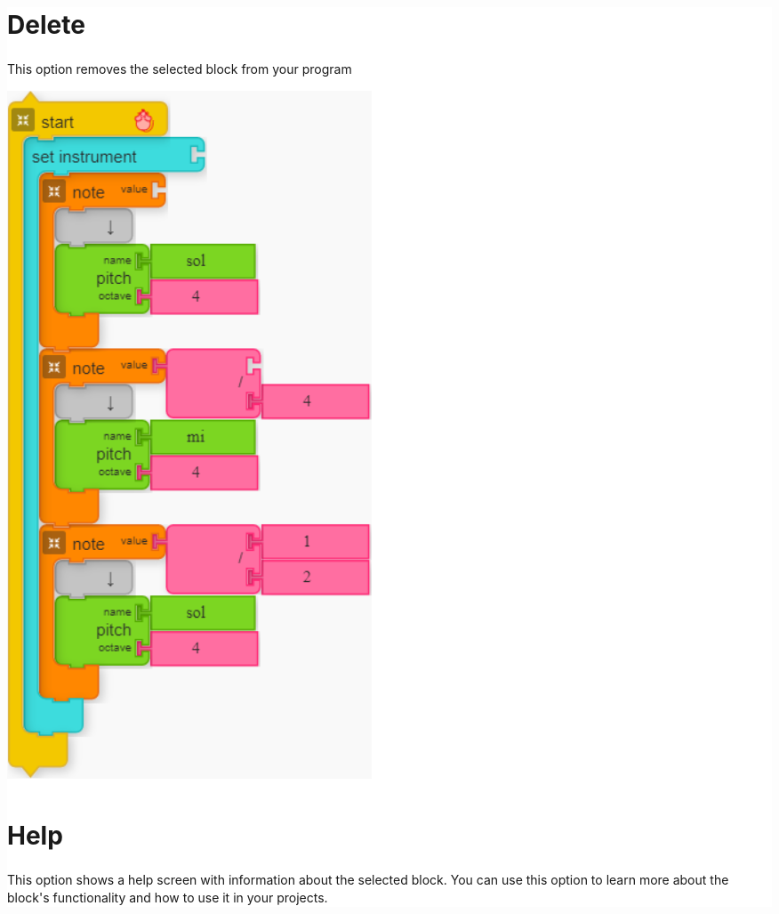 
# Delete
This option removes the selected block from your program

![Delete](./delete_de.png "Delete")

# Help
This option shows a help screen with information about the selected block. You can use this option to learn more about the block's functionality and how to use it in your projects.
